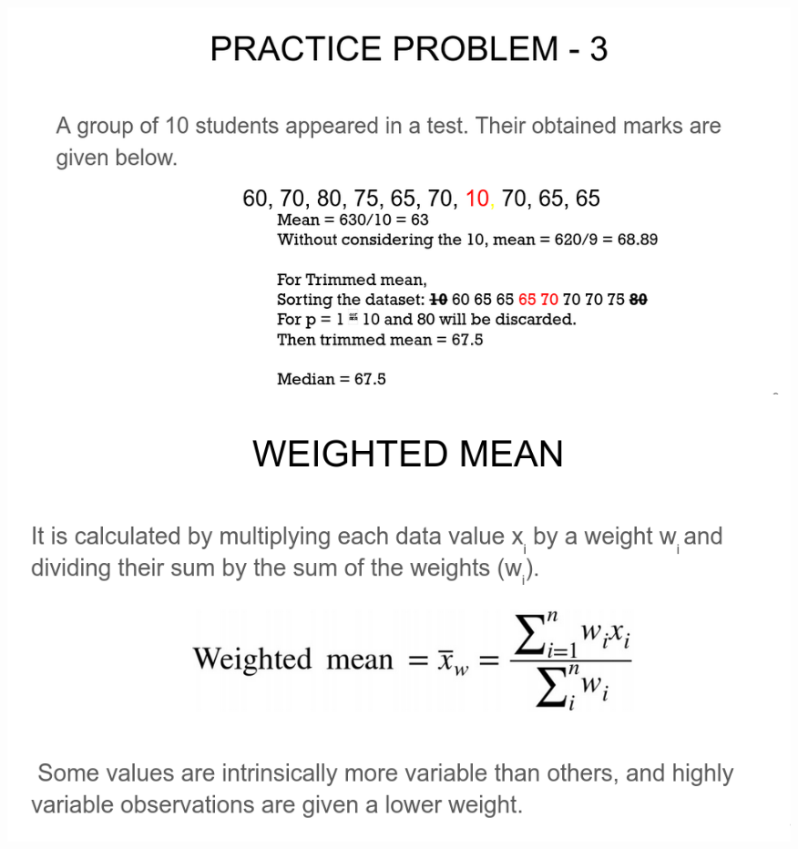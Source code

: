 ![alt text](assets/central_tendency_median_practice3.png)
![alt text](assets/central_tendency_median_WEIGHTED.png)



